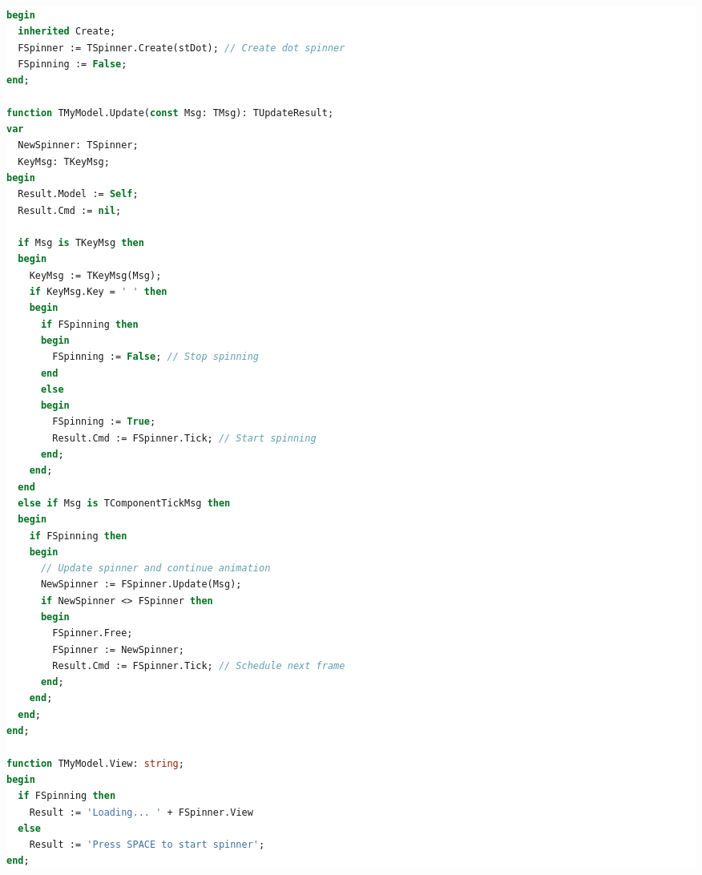 ```pascal
begin
  inherited Create;
  FSpinner := TSpinner.Create(stDot); // Create dot spinner
  FSpinning := False;
end;

function TMyModel.Update(const Msg: TMsg): TUpdateResult;
var
  NewSpinner: TSpinner;
  KeyMsg: TKeyMsg;
begin
  Result.Model := Self;
  Result.Cmd := nil;

  if Msg is TKeyMsg then
  begin
    KeyMsg := TKeyMsg(Msg);
    if KeyMsg.Key = ' ' then
    begin
      if FSpinning then
      begin
        FSpinning := False; // Stop spinning
      end
      else
      begin
        FSpinning := True;
        Result.Cmd := FSpinner.Tick; // Start spinning
      end;
    end;
  end
  else if Msg is TComponentTickMsg then
  begin
    if FSpinning then
    begin
      // Update spinner and continue animation
      NewSpinner := FSpinner.Update(Msg);
      if NewSpinner <> FSpinner then
      begin
        FSpinner.Free;
        FSpinner := NewSpinner;
        Result.Cmd := FSpinner.Tick; // Schedule next frame
      end;
    end;
  end;
end;

function TMyModel.View: string;
begin
  if FSpinning then
    Result := 'Loading... ' + FSpinner.View
  else
    Result := 'Press SPACE to start spinner';
end;
```
